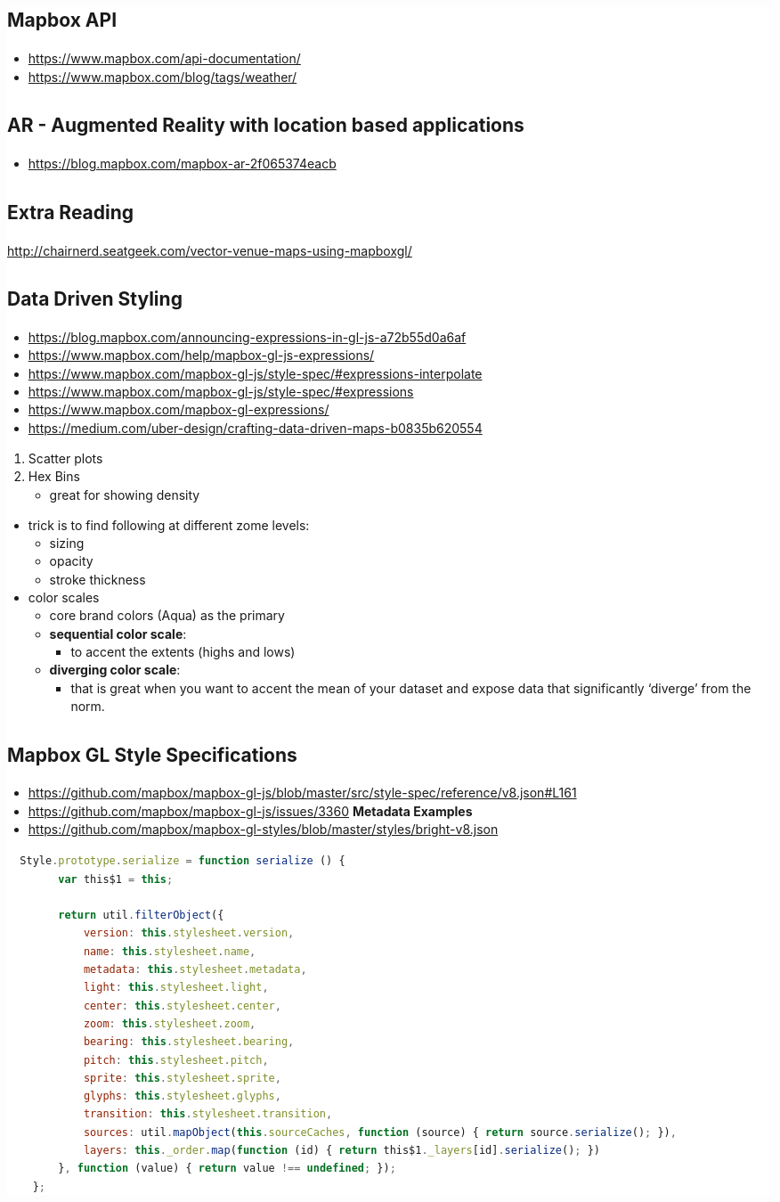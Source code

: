 ## Mapbox API
* https://www.mapbox.com/api-documentation/
* https://www.mapbox.com/blog/tags/weather/

## AR - Augmented Reality with location based applications
* https://blog.mapbox.com/mapbox-ar-2f065374eacb

## Extra Reading
http://chairnerd.seatgeek.com/vector-venue-maps-using-mapboxgl/

## Data Driven Styling
* https://blog.mapbox.com/announcing-expressions-in-gl-js-a72b55d0a6af
* https://www.mapbox.com/help/mapbox-gl-js-expressions/
* https://www.mapbox.com/mapbox-gl-js/style-spec/#expressions-interpolate
* https://www.mapbox.com/mapbox-gl-js/style-spec/#expressions
* https://www.mapbox.com/mapbox-gl-expressions/
* https://medium.com/uber-design/crafting-data-driven-maps-b0835b620554
1. Scatter plots
2. Hex Bins
	- great for showing density

- trick is to find following at different zome levels:
	- sizing
	- opacity
	- stroke thickness
- color scales
	- core brand colors (Aqua) as the primary
	- **sequential color scale**:
		- to accent the extents (highs and lows)
	- **diverging color scale**:
		- that is great when you want to accent the mean of your dataset and expose data that significantly ‘diverge’ from the norm.

## Mapbox GL Style Specifications
- https://github.com/mapbox/mapbox-gl-js/blob/master/src/style-spec/reference/v8.json#L161
- https://github.com/mapbox/mapbox-gl-js/issues/3360
**Metadata Examples**
- https://github.com/mapbox/mapbox-gl-styles/blob/master/styles/bright-v8.json
```javascript
  Style.prototype.serialize = function serialize () {
        var this$1 = this;

        return util.filterObject({
            version: this.stylesheet.version,
            name: this.stylesheet.name,
            metadata: this.stylesheet.metadata,
            light: this.stylesheet.light,
            center: this.stylesheet.center,
            zoom: this.stylesheet.zoom,
            bearing: this.stylesheet.bearing,
            pitch: this.stylesheet.pitch,
            sprite: this.stylesheet.sprite,
            glyphs: this.stylesheet.glyphs,
            transition: this.stylesheet.transition,
            sources: util.mapObject(this.sourceCaches, function (source) { return source.serialize(); }),
            layers: this._order.map(function (id) { return this$1._layers[id].serialize(); })
        }, function (value) { return value !== undefined; });
    };

```